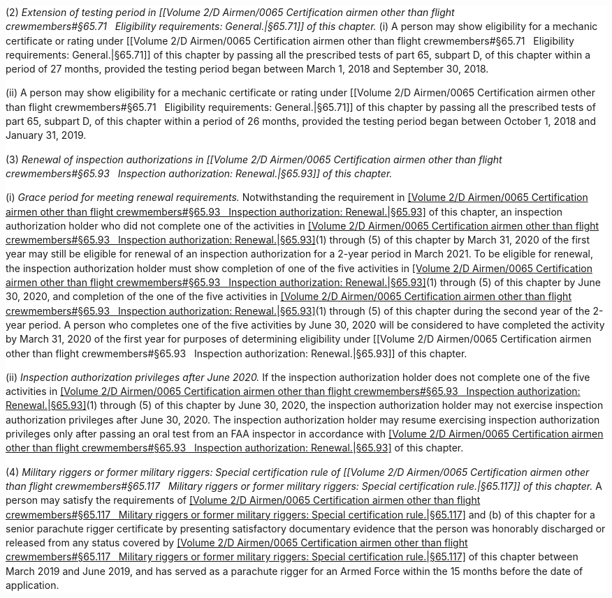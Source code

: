 \(2\) *Extension of testing period in [[Volume 2/D Airmen/0065 Certification  airmen other than flight crewmembers#§65.71   Eligibility requirements: General.|§65.71]] of this chapter.* (i) A person may show eligibility for a mechanic certificate or rating under [[Volume 2/D Airmen/0065 Certification  airmen other than flight crewmembers#§65.71   Eligibility requirements: General.|§65.71]] of this chapter by passing all the prescribed tests of part 65, subpart D, of this chapter within a period of 27 months, provided the testing period began between March 1, 2018 and September 30, 2018.

\(ii\) A person may show eligibility for a mechanic certificate or rating under [[Volume 2/D Airmen/0065 Certification  airmen other than flight crewmembers#§65.71   Eligibility requirements: General.|§65.71]] of this chapter by passing all the prescribed tests of part 65, subpart D, of this chapter within a period of 26 months, provided the testing period began between October 1, 2018 and January 31, 2019.

\(3\) *Renewal of inspection authorizations in [[Volume 2/D Airmen/0065 Certification  airmen other than flight crewmembers#§65.93   Inspection authorization: Renewal.|§65.93]] of this chapter.*

\(i\) *Grace period for meeting renewal requirements.* Notwithstanding the requirement in [[Volume 2/D Airmen/0065 Certification  airmen other than flight crewmembers#§65.93   Inspection authorization: Renewal.|§65.93]](c) of this chapter, an inspection authorization holder who did not complete one of the activities in [[Volume 2/D Airmen/0065 Certification  airmen other than flight crewmembers#§65.93   Inspection authorization: Renewal.|§65.93]](a)(1) through (5) of this chapter by March 31, 2020 of the first year may still be eligible for renewal of an inspection authorization for a 2-year period in March 2021. To be eligible for renewal, the inspection authorization holder must show completion of one of the five activities in [[Volume 2/D Airmen/0065 Certification  airmen other than flight crewmembers#§65.93   Inspection authorization: Renewal.|§65.93]](a)(1) through (5) of this chapter by June 30, 2020, and completion of the one of the five activities in [[Volume 2/D Airmen/0065 Certification  airmen other than flight crewmembers#§65.93   Inspection authorization: Renewal.|§65.93]](a)(1) through (5) of this chapter during the second year of the 2-year period. A person who completes one of the five activities by June 30, 2020 will be considered to have completed the activity by March 31, 2020 of the first year for purposes of determining eligibility under [[Volume 2/D Airmen/0065 Certification  airmen other than flight crewmembers#§65.93   Inspection authorization: Renewal.|§65.93]] of this chapter.

\(ii\) *Inspection authorization privileges after June 2020.* If the inspection authorization holder does not complete one of the five activities in [[Volume 2/D Airmen/0065 Certification  airmen other than flight crewmembers#§65.93   Inspection authorization: Renewal.|§65.93]](a)(1) through (5) of this chapter by June 30, 2020, the inspection authorization holder may not exercise inspection authorization privileges after June 30, 2020. The inspection authorization holder may resume exercising inspection authorization privileges only after passing an oral test from an FAA inspector in accordance with [[Volume 2/D Airmen/0065 Certification  airmen other than flight crewmembers#§65.93   Inspection authorization: Renewal.|§65.93]](c) of this chapter.

\(4\) *Military riggers or former military riggers: Special certification rule of [[Volume 2/D Airmen/0065 Certification  airmen other than flight crewmembers#§65.117   Military riggers or former military riggers: Special certification rule.|§65.117]] of this chapter.* A person may satisfy the requirements of [[Volume 2/D Airmen/0065 Certification  airmen other than flight crewmembers#§65.117   Military riggers or former military riggers: Special certification rule.|§65.117]](a) and (b) of this chapter for a senior parachute rigger certificate by presenting satisfactory documentary evidence that the person was honorably discharged or released from any status covered by [[Volume 2/D Airmen/0065 Certification  airmen other than flight crewmembers#§65.117   Military riggers or former military riggers: Special certification rule.|§65.117]](a) of this chapter between March 2019 and June 2019, and has served as a parachute rigger for an Armed Force within the 15 months before the date of application.

